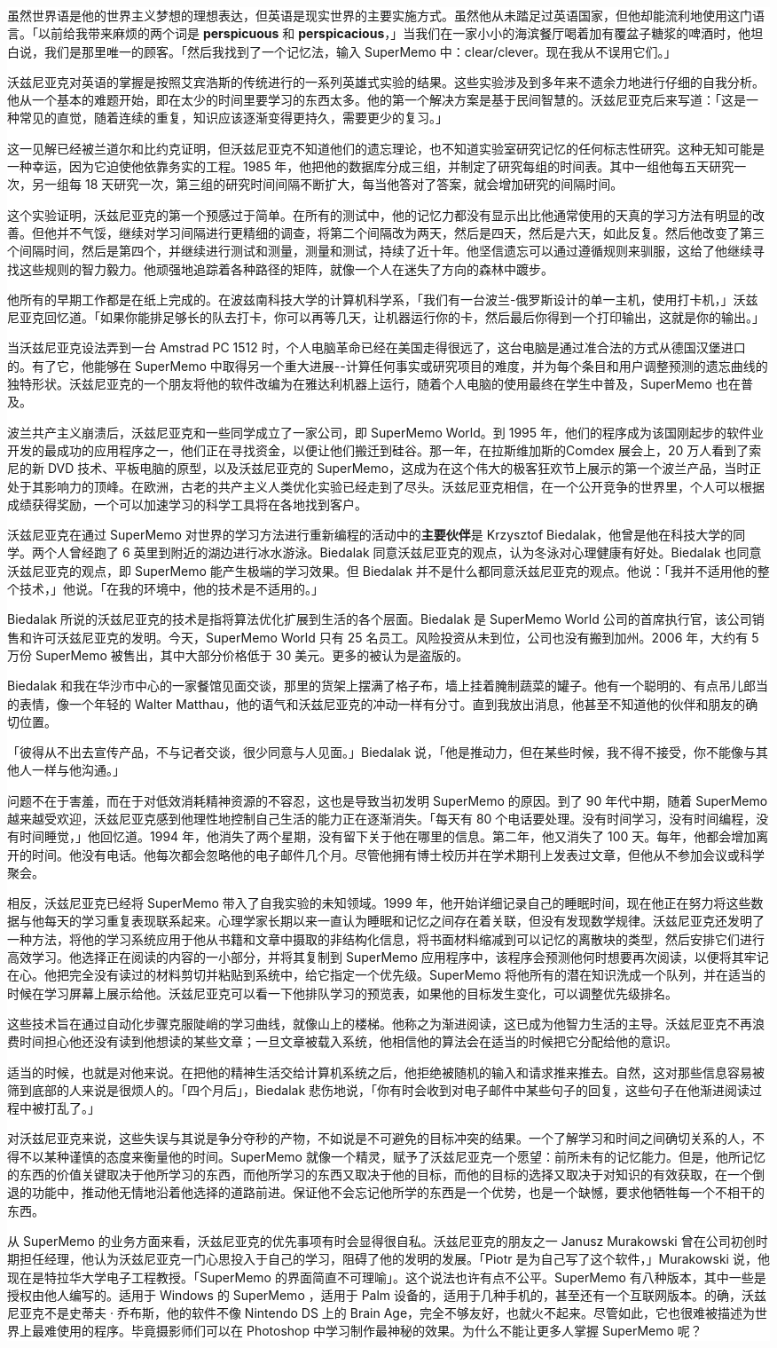 虽然世界语是他的世界主义梦想的理想表达，但英语是现实世界的主要实施方式。虽然他从未踏足过英语国家，但他却能流利地使用这门语言。「以前给我带来麻烦的两个词是 **perspicuous** 和 **perspicacious**，」当我们在一家小小的海滨餐厅喝着加有覆盆子糖浆的啤酒时，他坦白说，我们是那里唯一的顾客。「然后我找到了一个记忆法，输入 SuperMemo 中：clear/clever。现在我从不误用它们。」

沃兹尼亚克对英语的掌握是按照艾宾浩斯的传统进行的一系列英雄式实验的结果。这些实验涉及到多年来不遗余力地进行仔细的自我分析。他从一个基本的难题开始，即在太少的时间里要学习的东西太多。他的第一个解决方案是基于民间智慧的。沃兹尼亚克后来写道：「这是一种常见的直觉，随着连续的重复，知识应该逐渐变得更持久，需要更少的复习。」

这一见解已经被兰道尔和比约克证明，但沃兹尼亚克不知道他们的遗忘理论，也不知道实验室研究记忆的任何标志性研究。这种无知可能是一种幸运，因为它迫使他依靠务实的工程。1985 年，他把他的数据库分成三组，并制定了研究每组的时间表。其中一组他每五天研究一次，另一组每 18 天研究一次，第三组的研究时间间隔不断扩大，每当他答对了答案，就会增加研究的间隔时间。

这个实验证明，沃兹尼亚克的第一个预感过于简单。在所有的测试中，他的记忆力都没有显示出比他通常使用的天真的学习方法有明显的改善。但他并不气馁，继续对学习间隔进行更精细的调查，将第二个间隔改为两天，然后是四天，然后是六天，如此反复。然后他改变了第三个间隔时间，然后是第四个，并继续进行测试和测量，测量和测试，持续了近十年。他坚信遗忘可以通过遵循规则来驯服，这给了他继续寻找这些规则的智力毅力。他顽强地追踪着各种路径的矩阵，就像一个人在迷失了方向的森林中踱步。

他所有的早期工作都是在纸上完成的。在波兹南科技大学的计算机科学系，「我们有一台波兰-俄罗斯设计的单一主机，使用打卡机，」沃兹尼亚克回忆道。「如果你能排足够长的队去打卡，你可以再等几天，让机器运行你的卡，然后最后你得到一个打印输出，这就是你的输出。」

当沃兹尼亚克设法弄到一台 Amstrad PC 1512 时，个人电脑革命已经在美国走得很远了，这台电脑是通过准合法的方式从德国汉堡进口的。有了它，他能够在 SuperMemo 中取得另一个重大进展--计算任何事实或研究项目的难度，并为每个条目和用户调整预测的遗忘曲线的独特形状。沃兹尼亚克的一个朋友将他的软件改编为在雅达利机器上运行，随着个人电脑的使用最终在学生中普及，SuperMemo 也在普及。

波兰共产主义崩溃后，沃兹尼亚克和一些同学成立了一家公司，即 SuperMemo World。到 1995 年，他们的程序成为该国刚起步的软件业开发的最成功的应用程序之一，他们正在寻找资金，以便让他们搬迁到硅谷。那一年，在拉斯维加斯的Comdex 展会上，20 万人看到了索尼的新 DVD 技术、平板电脑的原型，以及沃兹尼亚克的 SuperMemo，这成为在这个伟大的极客狂欢节上展示的第一个波兰产品，当时正处于其影响力的顶峰。在欧洲，古老的共产主义人类优化实验已经走到了尽头。沃兹尼亚克相信，在一个公开竞争的世界里，个人可以根据成绩获得奖励，一个可以加速学习的科学工具将在各地找到客户。

沃兹尼亚克在通过 SuperMemo 对世界的学习方法进行重新编程的活动中的**主要伙伴**是 Krzysztof Biedalak，他曾是他在科技大学的同学。两个人曾经跑了 6 英里到附近的湖边进行冰水游泳。Biedalak 同意沃兹尼亚克的观点，认为冬泳对心理健康有好处。Biedalak 也同意沃兹尼亚克的观点，即 SuperMemo 能产生极端的学习效果。但 Biedalak 并不是什么都同意沃兹尼亚克的观点。他说：「我并不适用他的整个技术，」他说。「在我的环境中，他的技术是不适用的。」

Biedalak 所说的沃兹尼亚克的技术是指将算法优化扩展到生活的各个层面。Biedalak 是 SuperMemo World 公司的首席执行官，该公司销售和许可沃兹尼亚克的发明。今天，SuperMemo World 只有 25 名员工。风险投资从未到位，公司也没有搬到加州。2006 年，大约有 5 万份 SuperMemo 被售出，其中大部分价格低于 30 美元。更多的被认为是盗版的。

Biedalak 和我在华沙市中心的一家餐馆见面交谈，那里的货架上摆满了格子布，墙上挂着腌制蔬菜的罐子。他有一个聪明的、有点吊儿郎当的表情，像一个年轻的 Walter Matthau，他的语气和沃兹尼亚克的冲动一样有分寸。直到我放出消息，他甚至不知道他的伙伴和朋友的确切位置。

「彼得从不出去宣传产品，不与记者交谈，很少同意与人见面。」Biedalak 说，「他是推动力，但在某些时候，我不得不接受，你不能像与其他人一样与他沟通。」

问题不在于害羞，而在于对低效消耗精神资源的不容忍，这也是导致当初发明 SuperMemo 的原因。到了 90 年代中期，随着 SuperMemo 越来越受欢迎，沃兹尼亚克感到他理性地控制自己生活的能力正在逐渐消失。「每天有 80 个电话要处理。没有时间学习，没有时间编程，没有时间睡觉，」他回忆道。1994 年，他消失了两个星期，没有留下关于他在哪里的信息。第二年，他又消失了 100 天。每年，他都会增加离开的时间。他没有电话。他每次都会忽略他的电子邮件几个月。尽管他拥有博士校历并在学术期刊上发表过文章，但他从不参加会议或科学聚会。

相反，沃兹尼亚克已经将 SuperMemo 带入了自我实验的未知领域。1999 年，他开始详细记录自己的睡眠时间，现在他正在努力将这些数据与他每天的学习重复表现联系起来。心理学家长期以来一直认为睡眠和记忆之间存在着关联，但没有发现数学规律。沃兹尼亚克还发明了一种方法，将他的学习系统应用于他从书籍和文章中摄取的非结构化信息，将书面材料缩减到可以记忆的离散块的类型，然后安排它们进行高效学习。他选择正在阅读的内容的一小部分，并将其复制到 SuperMemo 应用程序中，该程序会预测他何时想要再次阅读，以便将其牢记在心。他把完全没有读过的材料剪切并粘贴到系统中，给它指定一个优先级。SuperMemo 将他所有的潜在知识洗成一个队列，并在适当的时候在学习屏幕上展示给他。沃兹尼亚克可以看一下他排队学习的预览表，如果他的目标发生变化，可以调整优先级排名。

这些技术旨在通过自动化步骤克服陡峭的学习曲线，就像山上的楼梯。他称之为渐进阅读，这已成为他智力生活的主导。沃兹尼亚克不再浪费时间担心他还没有读到他想读的某些文章；一旦文章被载入系统，他相信他的算法会在适当的时候把它分配给他的意识。

适当的时候，也就是对他来说。在把他的精神生活交给计算机系统之后，他拒绝被随机的输入和请求推来推去。自然，这对那些信息容易被筛到底部的人来说是很烦人的。「四个月后」，Biedalak 悲伤地说，「你有时会收到对电子邮件中某些句子的回复，这些句子在他渐进阅读过程中被打乱了。」

对沃兹尼亚克来说，这些失误与其说是争分夺秒的产物，不如说是不可避免的目标冲突的结果。一个了解学习和时间之间确切关系的人，不得不以某种谨慎的态度来衡量他的时间。SuperMemo 就像一个精灵，赋予了沃兹尼亚克一个愿望：前所未有的记忆能力。但是，他所记忆的东西的价值关键取决于他所学习的东西，而他所学习的东西又取决于他的目标，而他的目标的选择又取决于对知识的有效获取，在一个倒退的功能中，推动他无情地沿着他选择的道路前进。保证他不会忘记他所学的东西是一个优势，也是一个缺憾，要求他牺牲每一个不相干的东西。

从 SuperMemo 的业务方面来看，沃兹尼亚克的优先事项有时会显得很自私。沃兹尼亚克的朋友之一 Janusz Murakowski 曾在公司初创时期担任经理，他认为沃兹尼亚克一门心思投入于自己的学习，阻碍了他的发明的发展。「Piotr 是为自己写了这个软件，」Murakowski 说，他现在是特拉华大学电子工程教授。「SuperMemo 的界面简直不可理喻」。这个说法也许有点不公平。SuperMemo 有八种版本，其中一些是授权由他人编写的。适用于 Windows 的 SuperMemo ，适用于 Palm 设备的，适用于几种手机的，甚至还有一个互联网版本。的确，沃兹尼亚克不是史蒂夫 · 乔布斯，他的软件不像 Nintendo DS 上的 Brain Age，完全不够友好，也就火不起来。尽管如此，它也很难被描述为世界上最难使用的程序。毕竟摄影师们可以在 Photoshop 中学习制作最神秘的效果。为什么不能让更多人掌握 SuperMemo 呢？
